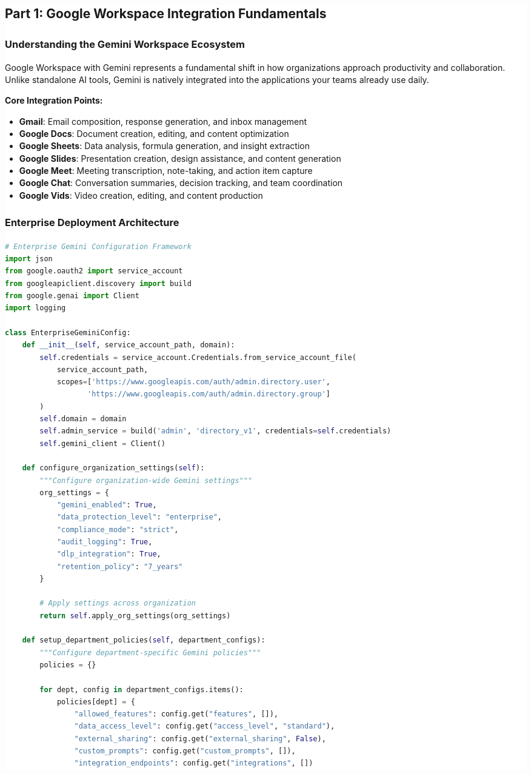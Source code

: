 
## Part 1: Google Workspace Integration Fundamentals

### Understanding the Gemini Workspace Ecosystem

Google Workspace with Gemini represents a fundamental shift in how organizations approach productivity and collaboration. Unlike standalone AI tools, Gemini is natively integrated into the applications your teams already use daily.

**Core Integration Points:**
- **Gmail**: Email composition, response generation, and inbox management
- **Google Docs**: Document creation, editing, and content optimization
- **Google Sheets**: Data analysis, formula generation, and insight extraction
- **Google Slides**: Presentation creation, design assistance, and content generation
- **Google Meet**: Meeting transcription, note-taking, and action item capture
- **Google Chat**: Conversation summaries, decision tracking, and team coordination
- **Google Vids**: Video creation, editing, and content production

### Enterprise Deployment Architecture

```python
# Enterprise Gemini Configuration Framework
import json
from google.oauth2 import service_account
from googleapiclient.discovery import build
from google.genai import Client
import logging

class EnterpriseGeminiConfig:
    def __init__(self, service_account_path, domain):
        self.credentials = service_account.Credentials.from_service_account_file(
            service_account_path,
            scopes=['https://www.googleapis.com/auth/admin.directory.user',
                   'https://www.googleapis.com/auth/admin.directory.group']
        )
        self.domain = domain
        self.admin_service = build('admin', 'directory_v1', credentials=self.credentials)
        self.gemini_client = Client()
        
    def configure_organization_settings(self):
        """Configure organization-wide Gemini settings"""
        org_settings = {
            "gemini_enabled": True,
            "data_protection_level": "enterprise",
            "compliance_mode": "strict",
            "audit_logging": True,
            "dlp_integration": True,
            "retention_policy": "7_years"
        }
        
        # Apply settings across organization
        return self.apply_org_settings(org_settings)
    
    def setup_department_policies(self, department_configs):
        """Configure department-specific Gemini policies"""
        policies = {}
        
        for dept, config in department_configs.items():
            policies[dept] = {
                "allowed_features": config.get("features", []),
                "data_access_level": config.get("access_level", "standard"),
                "external_sharing": config.get("external_sharing", False),
                "custom_prompts": config.get("custom_prompts", []),
                "integration_endpoints": config.get("integrations", [])
```